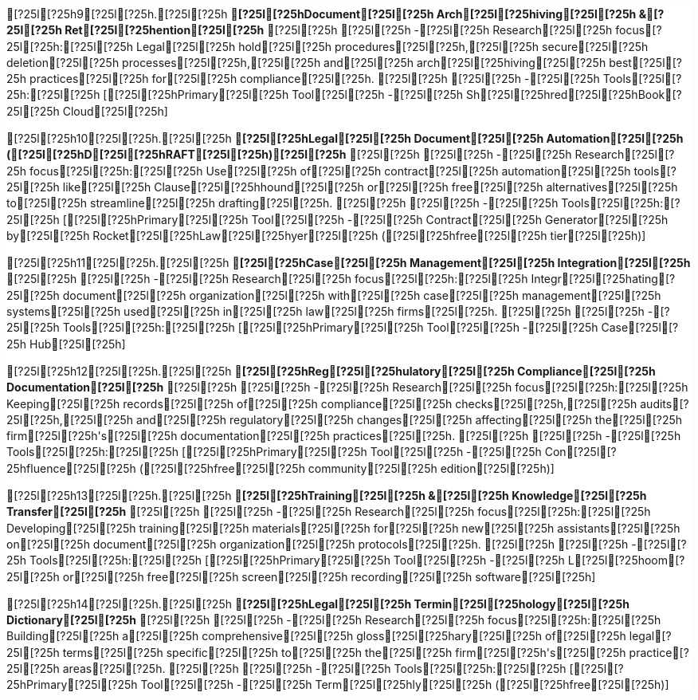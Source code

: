 [?25l[?25h9[?25l[?25h.[?25l[?25h **[?25l[?25hDocument[?25l[?25h Arch[?25l[?25hiving[?25l[?25h &[?25l[?25h Ret[?25l[?25hention[?25l[?25h**
[?25l[?25h  [?25l[?25h -[?25l[?25h Research[?25l[?25h focus[?25l[?25h:[?25l[?25h Legal[?25l[?25h hold[?25l[?25h procedures[?25l[?25h,[?25l[?25h secure[?25l[?25h deletion[?25l[?25h processes[?25l[?25h,[?25l[?25h and[?25l[?25h arch[?25l[?25hiving[?25l[?25h best[?25l[?25h practices[?25l[?25h for[?25l[?25h compliance[?25l[?25h.
[?25l[?25h  [?25l[?25h -[?25l[?25h Tools[?25l[?25h:[?25l[?25h [[?25l[?25hPrimary[?25l[?25h Tool[?25l[?25h -[?25l[?25h Sh[?25l[?25hred[?25l[?25hBook[?25l[?25h Cloud[?25l[?25h]

[?25l[?25h10[?25l[?25h.[?25l[?25h **[?25l[?25hLegal[?25l[?25h Document[?25l[?25h Automation[?25l[?25h ([?25l[?25hD[?25l[?25hRAFT[?25l[?25h)[?25l[?25h**
[?25l[?25h   [?25l[?25h -[?25l[?25h Research[?25l[?25h focus[?25l[?25h:[?25l[?25h Use[?25l[?25h of[?25l[?25h contract[?25l[?25h automation[?25l[?25h tools[?25l[?25h like[?25l[?25h Clause[?25l[?25hhound[?25l[?25h or[?25l[?25h free[?25l[?25h alternatives[?25l[?25h to[?25l[?25h streamline[?25l[?25h drafting[?25l[?25h.
[?25l[?25h   [?25l[?25h -[?25l[?25h Tools[?25l[?25h:[?25l[?25h [[?25l[?25hPrimary[?25l[?25h Tool[?25l[?25h -[?25l[?25h Contract[?25l[?25h Generator[?25l[?25h by[?25l[?25h Rocket[?25l[?25hLaw[?25l[?25hyer[?25l[?25h ([?25l[?25hfree[?25l[?25h tier[?25l[?25h)]

[?25l[?25h11[?25l[?25h.[?25l[?25h **[?25l[?25hCase[?25l[?25h Management[?25l[?25h Integration[?25l[?25h**
[?25l[?25h   [?25l[?25h -[?25l[?25h Research[?25l[?25h focus[?25l[?25h:[?25l[?25h Integr[?25l[?25hating[?25l[?25h document[?25l[?25h organization[?25l[?25h with[?25l[?25h case[?25l[?25h management[?25l[?25h systems[?25l[?25h used[?25l[?25h in[?25l[?25h law[?25l[?25h firms[?25l[?25h.
[?25l[?25h   [?25l[?25h -[?25l[?25h Tools[?25l[?25h:[?25l[?25h [[?25l[?25hPrimary[?25l[?25h Tool[?25l[?25h -[?25l[?25h Case[?25l[?25h Hub[?25l[?25h]

[?25l[?25h12[?25l[?25h.[?25l[?25h **[?25l[?25hReg[?25l[?25hulatory[?25l[?25h Compliance[?25l[?25h Documentation[?25l[?25h**
[?25l[?25h   [?25l[?25h -[?25l[?25h Research[?25l[?25h focus[?25l[?25h:[?25l[?25h Keeping[?25l[?25h records[?25l[?25h of[?25l[?25h compliance[?25l[?25h checks[?25l[?25h,[?25l[?25h audits[?25l[?25h,[?25l[?25h and[?25l[?25h regulatory[?25l[?25h changes[?25l[?25h affecting[?25l[?25h the[?25l[?25h firm[?25l[?25h's[?25l[?25h documentation[?25l[?25h practices[?25l[?25h.
[?25l[?25h   [?25l[?25h -[?25l[?25h Tools[?25l[?25h:[?25l[?25h [[?25l[?25hPrimary[?25l[?25h Tool[?25l[?25h -[?25l[?25h Con[?25l[?25hfluence[?25l[?25h ([?25l[?25hfree[?25l[?25h community[?25l[?25h edition[?25l[?25h)]

[?25l[?25h13[?25l[?25h.[?25l[?25h **[?25l[?25hTraining[?25l[?25h &[?25l[?25h Knowledge[?25l[?25h Transfer[?25l[?25h**
[?25l[?25h   [?25l[?25h -[?25l[?25h Research[?25l[?25h focus[?25l[?25h:[?25l[?25h Developing[?25l[?25h training[?25l[?25h materials[?25l[?25h for[?25l[?25h new[?25l[?25h assistants[?25l[?25h on[?25l[?25h document[?25l[?25h organization[?25l[?25h protocols[?25l[?25h.
[?25l[?25h   [?25l[?25h -[?25l[?25h Tools[?25l[?25h:[?25l[?25h [[?25l[?25hPrimary[?25l[?25h Tool[?25l[?25h -[?25l[?25h L[?25l[?25hoom[?25l[?25h or[?25l[?25h free[?25l[?25h screen[?25l[?25h recording[?25l[?25h software[?25l[?25h]

[?25l[?25h14[?25l[?25h.[?25l[?25h **[?25l[?25hLegal[?25l[?25h Termin[?25l[?25hology[?25l[?25h Dictionary[?25l[?25h**
[?25l[?25h   [?25l[?25h -[?25l[?25h Research[?25l[?25h focus[?25l[?25h:[?25l[?25h Building[?25l[?25h a[?25l[?25h comprehensive[?25l[?25h gloss[?25l[?25hary[?25l[?25h of[?25l[?25h legal[?25l[?25h terms[?25l[?25h specific[?25l[?25h to[?25l[?25h the[?25l[?25h firm[?25l[?25h's[?25l[?25h practice[?25l[?25h areas[?25l[?25h.
[?25l[?25h   [?25l[?25h -[?25l[?25h Tools[?25l[?25h:[?25l[?25h [[?25l[?25hPrimary[?25l[?25h Tool[?25l[?25h -[?25l[?25h Term[?25l[?25hly[?25l[?25h ([?25l[?25hfree[?25l[?25h)]
